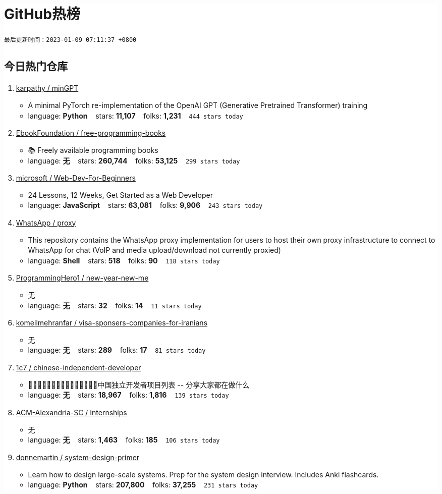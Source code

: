 # GitHub热榜

`最后更新时间：2023-01-09 07:11:37 +0800`

## 今日热门仓库

1. [karpathy / minGPT](https://github.com/karpathy/minGPT)
    - A minimal PyTorch re-implementation of the OpenAI GPT (Generative Pretrained Transformer) training
    - language: **Python** &nbsp;&nbsp; stars: **11,107** &nbsp;&nbsp; folks: **1,231**  &nbsp;&nbsp; `444 stars today`

1. [EbookFoundation / free-programming-books](https://github.com/EbookFoundation/free-programming-books)
    - 📚 Freely available programming books
    - language: **无** &nbsp;&nbsp; stars: **260,744** &nbsp;&nbsp; folks: **53,125**  &nbsp;&nbsp; `299 stars today`

1. [microsoft / Web-Dev-For-Beginners](https://github.com/microsoft/Web-Dev-For-Beginners)
    - 24 Lessons, 12 Weeks, Get Started as a Web Developer
    - language: **JavaScript** &nbsp;&nbsp; stars: **63,081** &nbsp;&nbsp; folks: **9,906**  &nbsp;&nbsp; `243 stars today`

1. [WhatsApp / proxy](https://github.com/WhatsApp/proxy)
    - This repository contains the WhatsApp proxy implementation for users to host their own proxy infrastructure to connect to WhatsApp for chat (VoIP and media upload/download not currently proxied)
    - language: **Shell** &nbsp;&nbsp; stars: **518** &nbsp;&nbsp; folks: **90**  &nbsp;&nbsp; `118 stars today`

1. [ProgrammingHero1 / new-year-new-me](https://github.com/ProgrammingHero1/new-year-new-me)
    - 无
    - language: **无** &nbsp;&nbsp; stars: **32** &nbsp;&nbsp; folks: **14**  &nbsp;&nbsp; `11 stars today`

1. [komeilmehranfar / visa-sponsers-companies-for-iranians](https://github.com/komeilmehranfar/visa-sponsers-companies-for-iranians)
    - 无
    - language: **无** &nbsp;&nbsp; stars: **289** &nbsp;&nbsp; folks: **17**  &nbsp;&nbsp; `81 stars today`

1. [1c7 / chinese-independent-developer](https://github.com/1c7/chinese-independent-developer)
    - 👩🏿‍💻👨🏾‍💻👩🏼‍💻👨🏽‍💻👩🏻‍💻中国独立开发者项目列表 -- 分享大家都在做什么
    - language: **无** &nbsp;&nbsp; stars: **18,967** &nbsp;&nbsp; folks: **1,816**  &nbsp;&nbsp; `139 stars today`

1. [ACM-Alexandria-SC / Internships](https://github.com/ACM-Alexandria-SC/Internships)
    - 无
    - language: **无** &nbsp;&nbsp; stars: **1,463** &nbsp;&nbsp; folks: **185**  &nbsp;&nbsp; `106 stars today`

1. [donnemartin / system-design-primer](https://github.com/donnemartin/system-design-primer)
    - Learn how to design large-scale systems. Prep for the system design interview. Includes Anki flashcards.
    - language: **Python** &nbsp;&nbsp; stars: **207,800** &nbsp;&nbsp; folks: **37,255**  &nbsp;&nbsp; `231 stars today`
